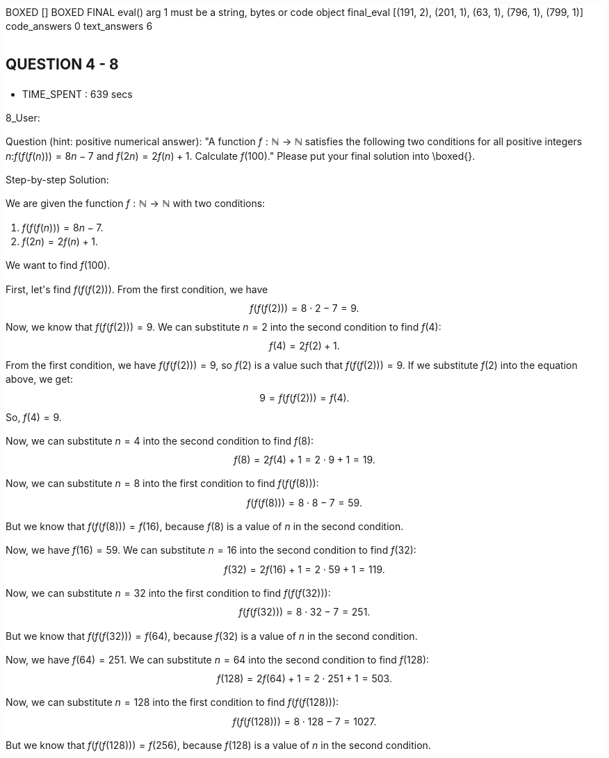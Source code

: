 BOXED []
BOXED FINAL 
eval() arg 1 must be a string, bytes or code object final_eval
[(191, 2), (201, 1), (63, 1), (796, 1), (799, 1)]
code_answers 0 text_answers 6



## QUESTION 4 - 8 
- TIME_SPENT : 639 secs

8_User:

Question (hint: positive numerical answer):
"A function $f: \mathbb N \to \mathbb N$ satisfies the following two conditions for all positive integers $n$:$f(f(f(n)))=8n-7$ and $f(2n)=2f(n)+1$. Calculate $f(100)$."
Please put your final solution into \boxed{}.

Step-by-step Solution:


We are given the function $f: \mathbb N \to \mathbb N$ with two conditions:
1. $f(f(f(n)))=8n-7$.
2. $f(2n)=2f(n)+1$.

We want to find $f(100)$.

First, let's find $f(f(f(2)))$. From the first condition, we have
$$f(f(f(2)))=8 \cdot 2 - 7 = 9.$$
Now, we know that $f(f(f(2)))=9$. We can substitute $n=2$ into the second condition to find $f(4)$:
$$f(4)=2f(2)+1.$$
From the first condition, we have $f(f(f(2)))=9$, so $f(2)$ is a value such that $f(f(f(2)))=9$. If we substitute $f(2)$ into the equation above, we get:
$$9=f(f(f(2)))=f(4).$$
So, $f(4)=9$.

Now, we can substitute $n=4$ into the second condition to find $f(8)$:
$$f(8)=2f(4)+1=2 \cdot 9 + 1 = 19.$$

Now, we can substitute $n=8$ into the first condition to find $f(f(f(8)))$:
$$f(f(f(8)))=8 \cdot 8 - 7 = 59.$$

But we know that $f(f(f(8)))=f(16)$, because $f(8)$ is a value of $n$ in the second condition.

Now, we have $f(16)=59$. We can substitute $n=16$ into the second condition to find $f(32)$:
$$f(32)=2f(16)+1=2 \cdot 59 + 1 = 119.$$

Now, we can substitute $n=32$ into the first condition to find $f(f(f(32)))$:
$$f(f(f(32)))=8 \cdot 32 - 7 = 251.$$

But we know that $f(f(f(32)))=f(64)$, because $f(32)$ is a value of $n$ in the second condition.

Now, we have $f(64)=251$. We can substitute $n=64$ into the second condition to find $f(128)$:
$$f(128)=2f(64)+1=2 \cdot 251 + 1 = 503.$$

Now, we can substitute $n=128$ into the first condition to find $f(f(f(128)))$:
$$f(f(f(128)))=8 \cdot 128 - 7 = 1027.$$

But we know that $f(f(f(128)))=f(256)$, because $f(128)$ is a value of $n$ in the second condition.
